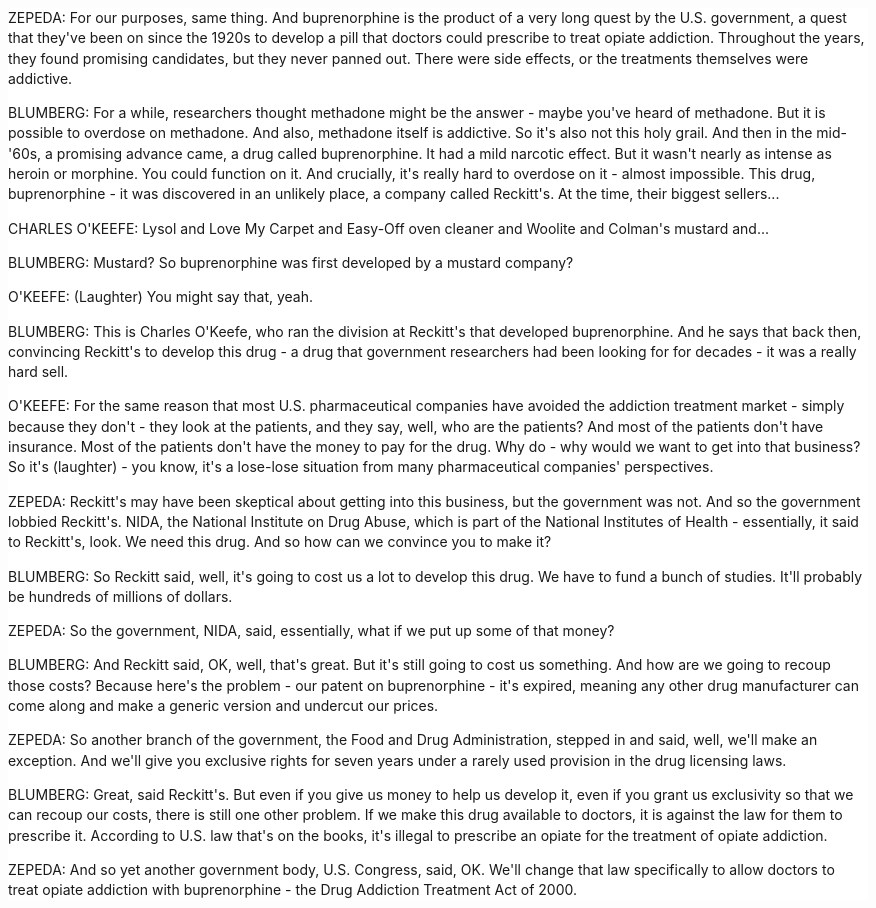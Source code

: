 ZEPEDA: For our purposes, same thing. And buprenorphine is the product of a very long quest by the U.S. government, a quest that they've been on since the 1920s to develop a pill that doctors could prescribe to treat opiate addiction. Throughout the years, they found promising candidates, but they never panned out. There were side effects, or the treatments themselves were addictive.

BLUMBERG: For a while, researchers thought methadone might be the answer - maybe you've heard of methadone. But it is possible to overdose on methadone. And also, methadone itself is addictive. So it's also not this holy grail. And then in the mid-'60s, a promising advance came, a drug called buprenorphine. It had a mild narcotic effect. But it wasn't nearly as intense as heroin or morphine. You could function on it. And crucially, it's really hard to overdose on it - almost impossible. This drug, buprenorphine - it was discovered in an unlikely place, a company called Reckitt's. At the time, their biggest sellers...

CHARLES O'KEEFE: Lysol and Love My Carpet and Easy-Off oven cleaner and Woolite and Colman's mustard and...

BLUMBERG: Mustard? So buprenorphine was first developed by a mustard company?

O'KEEFE: (Laughter) You might say that, yeah.

BLUMBERG: This is Charles O'Keefe, who ran the division at Reckitt's that developed buprenorphine. And he says that back then, convincing Reckitt's to develop this drug - a drug that government researchers had been looking for for decades - it was a really hard sell.

O'KEEFE: For the same reason that most U.S. pharmaceutical companies have avoided the addiction treatment market - simply because they don't - they look at the patients, and they say, well, who are the patients? And most of the patients don't have insurance. Most of the patients don't have the money to pay for the drug. Why do - why would we want to get into that business? So it's (laughter) - you know, it's a lose-lose situation from many pharmaceutical companies' perspectives.

ZEPEDA: Reckitt's may have been skeptical about getting into this business, but the government was not. And so the government lobbied Reckitt's. NIDA, the National Institute on Drug Abuse, which is part of the National Institutes of Health - essentially, it said to Reckitt's, look. We need this drug. And so how can we convince you to make it?

BLUMBERG: So Reckitt said, well, it's going to cost us a lot to develop this drug. We have to fund a bunch of studies. It'll probably be hundreds of millions of dollars.

ZEPEDA: So the government, NIDA, said, essentially, what if we put up some of that money?

BLUMBERG: And Reckitt said, OK, well, that's great. But it's still going to cost us something. And how are we going to recoup those costs? Because here's the problem - our patent on buprenorphine - it's expired, meaning any other drug manufacturer can come along and make a generic version and undercut our prices.

ZEPEDA: So another branch of the government, the Food and Drug Administration, stepped in and said, well, we'll make an exception. And we'll give you exclusive rights for seven years under a rarely used provision in the drug licensing laws.

BLUMBERG: Great, said Reckitt's. But even if you give us money to help us develop it, even if you grant us exclusivity so that we can recoup our costs, there is still one other problem. If we make this drug available to doctors, it is against the law for them to prescribe it. According to U.S. law that's on the books, it's illegal to prescribe an opiate for the treatment of opiate addiction.

ZEPEDA: And so yet another government body, U.S. Congress, said, OK. We'll change that law specifically to allow doctors to treat opiate addiction with buprenorphine - the Drug Addiction Treatment Act of 2000.
